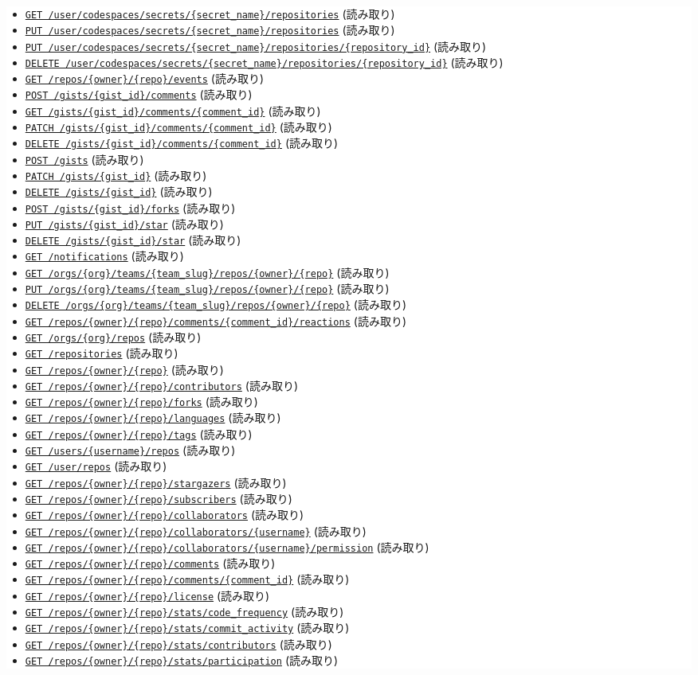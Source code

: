 - [`GET /user/codespaces/secrets/{secret_name}/repositories`](/rest/reference/codespaces#list-selected-repositories-for-a-user-secret) (読み取り)
- [`PUT /user/codespaces/secrets/{secret_name}/repositories`](/rest/reference/codespaces#set-selected-repositories-for-a-user-secret) (読み取り)
- [`PUT /user/codespaces/secrets/{secret_name}/repositories/{repository_id}`](/rest/reference/codespaces#add-a-selected-repository-to-a-user-secret) (読み取り)
- [`DELETE /user/codespaces/secrets/{secret_name}/repositories/{repository_id}`](/rest/reference/codespaces#remove-a-selected-repository-from-a-user-secret) (読み取り)
- [`GET /repos/{owner}/{repo}/events`](/rest/reference/activity#list-repository-events) (読み取り)
- [`POST /gists/{gist_id}/comments`](/rest/reference/gists#create-a-gist-comment) (読み取り)
- [`GET /gists/{gist_id}/comments/{comment_id}`](/rest/reference/gists#get-a-gist-comment) (読み取り)
- [`PATCH /gists/{gist_id}/comments/{comment_id}`](/rest/reference/gists#update-a-gist-comment) (読み取り)
- [`DELETE /gists/{gist_id}/comments/{comment_id}`](/rest/reference/gists#delete-a-gist-comment) (読み取り)
- [`POST /gists`](/rest/reference/gists#create-a-gist) (読み取り)
- [`PATCH /gists/{gist_id}`](/rest/reference/gists/#update-a-gist) (読み取り)
- [`DELETE /gists/{gist_id}`](/rest/reference/gists#delete-a-gist) (読み取り)
- [`POST /gists/{gist_id}/forks`](/rest/reference/gists#fork-a-gist) (読み取り)
- [`PUT /gists/{gist_id}/star`](/rest/reference/gists#star-a-gist) (読み取り)
- [`DELETE /gists/{gist_id}/star`](/rest/reference/gists#unstar-a-gist) (読み取り)
- [`GET /notifications`](/rest/reference/activity#list-notifications-for-the-authenticated-user) (読み取り)
- [`GET /orgs/{org}/teams/{team_slug}/repos/{owner}/{repo}`](/rest/reference/teams/#check-team-permissions-for-a-repository) (読み取り)
- [`PUT /orgs/{org}/teams/{team_slug}/repos/{owner}/{repo}`](/rest/reference/teams/#add-or-update-team-repository-permissions) (読み取り)
- [`DELETE /orgs/{org}/teams/{team_slug}/repos/{owner}/{repo}`](/rest/reference/teams/#remove-a-repository-from-a-team) (読み取り)
- [`GET /repos/{owner}/{repo}/comments/{comment_id}/reactions`](/rest/reference/reactions#list-reactions-for-a-commit-comment) (読み取り)
- [`GET /orgs/{org}/repos`](/rest/reference/repos#list-organization-repositories) (読み取り)
- [`GET /repositories`](/rest/reference/repos#list-public-repositories) (読み取り)
- [`GET /repos/{owner}/{repo}`](/rest/reference/repos#get-a-repository) (読み取り)
- [`GET /repos/{owner}/{repo}/contributors`](/rest/reference/repos#list-repository-contributors) (読み取り)
- [`GET /repos/{owner}/{repo}/forks`](/rest/reference/repos#list-forks) (読み取り)
- [`GET /repos/{owner}/{repo}/languages`](/rest/reference/repos#list-repository-languages) (読み取り)
- [`GET /repos/{owner}/{repo}/tags`](/rest/reference/repos#list-repository-tags) (読み取り)
- [`GET /users/{username}/repos`](/rest/reference/repos#list-repositories-for-a-user) (読み取り)
- [`GET /user/repos`](/rest/reference/repos#list-repositories-for-the-authenticated-user) (読み取り)
- [`GET /repos/{owner}/{repo}/stargazers`](/rest/reference/activity#list-stargazers) (読み取り)
- [`GET /repos/{owner}/{repo}/subscribers`](/rest/reference/activity#list-watchers) (読み取り)
- [`GET /repos/{owner}/{repo}/collaborators`](/rest/collaborators/collaborators#list-repository-collaborators) (読み取り)
- [`GET /repos/{owner}/{repo}/collaborators/{username}`](/rest/collaborators/collaborators#check-if-a-user-is-a-repository-collaborator) (読み取り)
- [`GET /repos/{owner}/{repo}/collaborators/{username}/permission`](/rest/collaborators/collaborators#get-repository-permissions-for-a-user) (読み取り)
- [`GET /repos/{owner}/{repo}/comments`](/rest/commits/comments#list-commit-comments-for-a-repository) (読み取り)
- [`GET /repos/{owner}/{repo}/comments/{comment_id}`](/rest/commits/comments#get-a-commit-comment) (読み取り)
- [`GET /repos/{owner}/{repo}/license`](/rest/reference/licenses/#get-the-license-for-a-repository) (読み取り)
- [`GET /repos/{owner}/{repo}/stats/code_frequency`](/rest/metrics/statistics#get-the-weekly-commit-activity) (読み取り)
- [`GET /repos/{owner}/{repo}/stats/commit_activity`](/rest/metrics/statistics#get-the-last-year-of-commit-activity) (読み取り)
- [`GET /repos/{owner}/{repo}/stats/contributors`](/rest/metrics/statistics#get-all-contributor-commit-activity) (読み取り)
- [`GET /repos/{owner}/{repo}/stats/participation`](/rest/metrics/statistics#get-the-weekly-commit-count) (読み取り)
